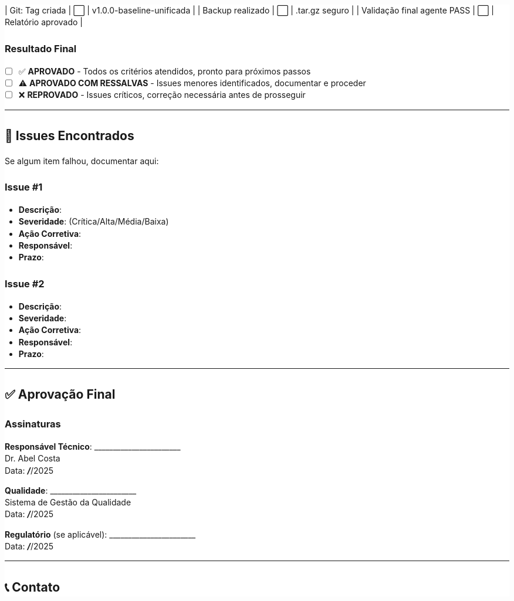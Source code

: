 | Git: Tag criada | ⬜ | v1.0.0-baseline-unificada |
| Backup realizado | ⬜ | .tar.gz seguro |
| Validação final agente PASS | ⬜ | Relatório aprovado |

### Resultado Final

- [ ] ✅ **APROVADO** - Todos os critérios atendidos, pronto para próximos passos
- [ ] ⚠️ **APROVADO COM RESSALVAS** - Issues menores identificados, documentar e proceder
- [ ] ❌ **REPROVADO** - Issues críticos, correção necessária antes de prosseguir

---

## 🚨 Issues Encontrados

Se algum item falhou, documentar aqui:

### Issue #1
- **Descrição**: 
- **Severidade**: (Crítica/Alta/Média/Baixa)
- **Ação Corretiva**: 
- **Responsável**: 
- **Prazo**: 

### Issue #2
- **Descrição**: 
- **Severidade**: 
- **Ação Corretiva**: 
- **Responsável**: 
- **Prazo**: 

---

## ✅ Aprovação Final

### Assinaturas

**Responsável Técnico**: _______________________  
Dr. Abel Costa  
Data: ___/___/2025

**Qualidade**: _______________________  
Sistema de Gestão da Qualidade  
Data: ___/___/2025

**Regulatório** (se aplicável): _______________________  
Data: ___/___/2025

---

## 📞 Contato
